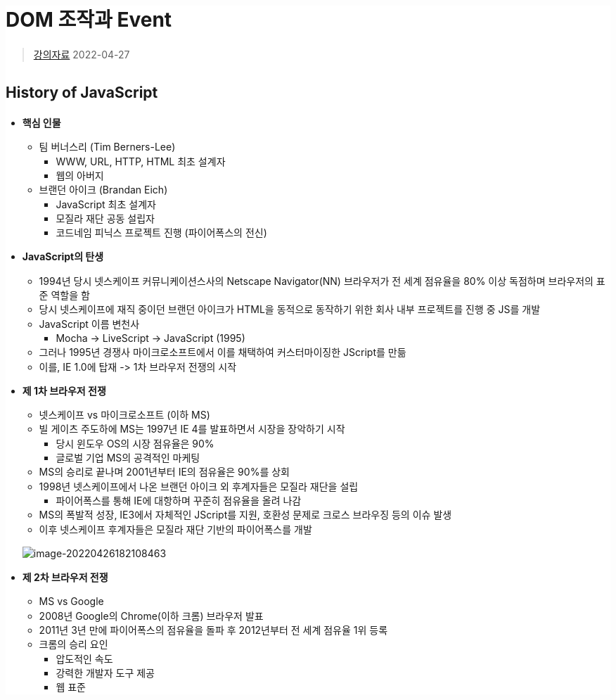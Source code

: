 # DOM 조작과 Event

> [강의자료](https://edu.ssafy.com/data/upload_files/crossUpload/openLrn/ebook/unzip/A2022042217082448400/index.html)  2022-04-27



## History of JavaScript

- **핵심 인물**
  - 팀 버너스리 (Tim Berners-Lee)
    - WWW, URL, HTTP, HTML 최초 설계자
    - 웹의 아버지
  - 브랜던 아이크 (Brandan Eich)
    - JavaScript 최초 설계자
    - 모질라 재단 공동 설립자
    - 코드네임 피닉스 프로젝트 진행 (파이어폭스의 전신)



- **JavaScript의 탄생**
  - 1994년 당시 넷스케이프 커뮤니케이션스사의 Netscape Navigator(NN) 브라우저가 전 세계 점유율을 80% 이상 독점하며 브라우저의 표준 역할을 함
  - 당시 넷스케이프에 재직 중이던 브랜던 아이크가 HTML을 동적으로 동작하기 위한 회사 내부 프로젝트를 진행 중 JS를 개발
  - JavaScript 이름 변천사
    - Mocha -> LiveScript -> JavaScript (1995)
  - 그러나 1995년 경쟁사 마이크로소프트에서 이를 채택하여 커스터마이징한 JScript를 만듦
  - 이를, IE 1.0에 탑재 -> 1차 브라우저 전쟁의 시작



- **제 1차 브라우저 전쟁**

  - 넷스케이프 vs 마이크로소프트 (이하 MS)
  - 빌 게이츠 주도하에 MS는 1997년 IE 4를 발표하면서 시장을 장악하기 시작
    - 당시 윈도우 OS의 시장 점유율은 90%
    - 글로벌 기업 MS의 공격적인 마케팅
  - MS의 승리로 끝나며 2001년부터 IE의 점유율은 90%를 상회
  - 1998년 넷스케이프에서 나온 브랜던 아이크 외 후계자들은 모질라 재단을 설립
    - 파이어폭스를 통해 IE에 대항하며 꾸준히 점유율을 올려 나감
  - MS의 폭발적 성장, IE3에서 자체적인 JScript를 지원, 호환성 문제로 크로스 브라우징 등의 이슈 발생
  - 이후 넷스케이프 후계자들은 모질라 재단 기반의 파이어폭스를 개발

  ![image-20220426182108463](C:\Users\drsuneamer\AppData\Roaming\Typora\typora-user-images\image-20220426182108463.png)



- **제 2차 브라우저 전쟁**
  - MS vs Google
  - 2008년 Google의 Chrome(이하 크롬) 브라우저 발표
  - 2011년 3년 만에 파이어폭스의 점유율을 돌파 후 2012년부터 전 세계 점유율 1위 등록
  - 크롬의 승리 요인
    - 압도적인 속도
    - 강력한 개발자 도구 제공
    - 웹 표준
